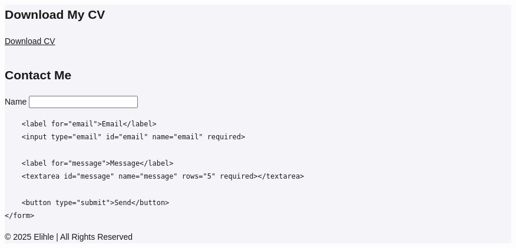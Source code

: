 <section id="cv">  
    <h2>Download My CV</h2>  
    <a href="ELIHLENOBS.pdf" download class="btn">Download CV</a>  
</section>  

<section id="contact">  
    <h2>Contact Me</h2>  
    <form>  
        <label for="name">Name</label>  
        <input type="text" id="name" name="name" required>  

        <label for="email">Email</label>  
        <input type="email" id="email" name="email" required>  

        <label for="message">Message</label>  
        <textarea id="message" name="message" rows="5" required></textarea>  

        <button type="submit">Send</button>  
    </form>  
</section>  

<footer>  
    <p>&copy; 2025 Elihle | All Rights Reserved</p>  
</footer>  

<script src="script.js"></script>

</body>  
</html>  <style>  
  body {  
    font-family: Arial, sans-serif;  
    margin: 0;  
    padding: 0;  
    line-height: 1.6;  
    background-color: #f4f4f9;  
}  
  
header {  
    background: #333;  
    color: #fff;  
    padding: 10px 0;  
    position: sticky;  
    top: 0;  
    z-index: 1000;  
}  
  
header nav ul {  
    display: flex;  
    justify-content: center;  
    list-style: none;  
    margin: 0;  
    padding: 0;  
}  
  
header nav ul li {  
    margin: 0 15px;  
}  
  
